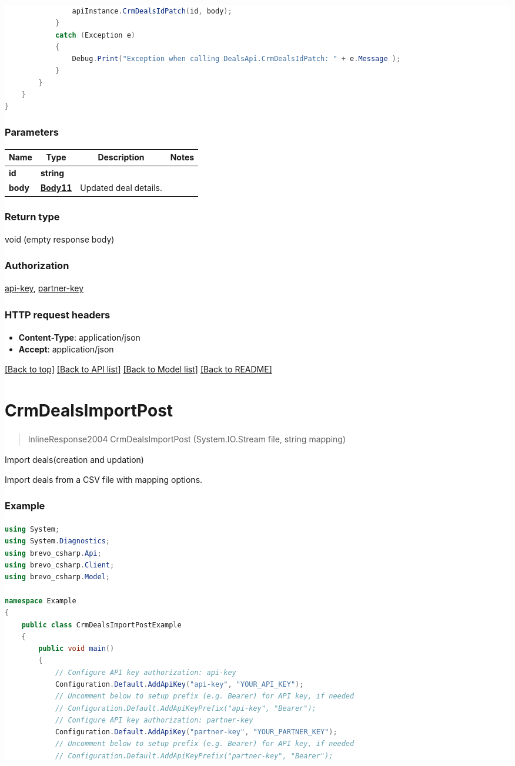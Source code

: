 ```csharp
                apiInstance.CrmDealsIdPatch(id, body);
            }
            catch (Exception e)
            {
                Debug.Print("Exception when calling DealsApi.CrmDealsIdPatch: " + e.Message );
            }
        }
    }
}
```

### Parameters

Name | Type | Description  | Notes
------------- | ------------- | ------------- | -------------
 **id** | **string**|  | 
 **body** | [**Body11**](Body11.md)| Updated deal details. | 

### Return type

void (empty response body)

### Authorization

[api-key](../README.md#api-key), [partner-key](../README.md#partner-key)

### HTTP request headers

 - **Content-Type**: application/json
 - **Accept**: application/json

[[Back to top]](#) [[Back to API list]](../README.md#documentation-for-api-endpoints) [[Back to Model list]](../README.md#documentation-for-models) [[Back to README]](../README.md)

<a name="crmdealsimportpost"></a>
# **CrmDealsImportPost**
> InlineResponse2004 CrmDealsImportPost (System.IO.Stream file, string mapping)

Import deals(creation and updation)

Import deals from a CSV file with mapping options.

### Example
```csharp
using System;
using System.Diagnostics;
using brevo_csharp.Api;
using brevo_csharp.Client;
using brevo_csharp.Model;

namespace Example
{
    public class CrmDealsImportPostExample
    {
        public void main()
        {
            // Configure API key authorization: api-key
            Configuration.Default.AddApiKey("api-key", "YOUR_API_KEY");
            // Uncomment below to setup prefix (e.g. Bearer) for API key, if needed
            // Configuration.Default.AddApiKeyPrefix("api-key", "Bearer");
            // Configure API key authorization: partner-key
            Configuration.Default.AddApiKey("partner-key", "YOUR_PARTNER_KEY");
            // Uncomment below to setup prefix (e.g. Bearer) for API key, if needed
            // Configuration.Default.AddApiKeyPrefix("partner-key", "Bearer");
```